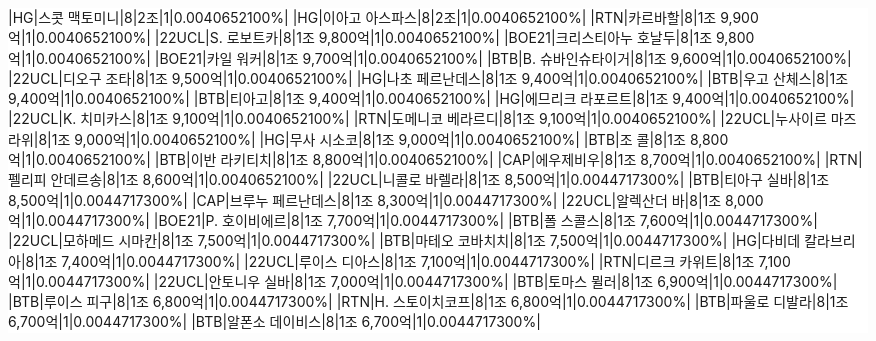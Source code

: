 |HG|스콧 맥토미니|8|2조|1|0.0040652100%|
|HG|이아고 아스파스|8|2조|1|0.0040652100%|
|RTN|카르바할|8|1조 9,900억|1|0.0040652100%|
|22UCL|S. 로보트카|8|1조 9,800억|1|0.0040652100%|
|BOE21|크리스티아누 호날두|8|1조 9,800억|1|0.0040652100%|
|BOE21|카일 워커|8|1조 9,700억|1|0.0040652100%|
|BTB|B. 슈바인슈타이거|8|1조 9,600억|1|0.0040652100%|
|22UCL|디오구 조타|8|1조 9,500억|1|0.0040652100%|
|HG|나초 페르난데스|8|1조 9,400억|1|0.0040652100%|
|BTB|우고 산체스|8|1조 9,400억|1|0.0040652100%|
|BTB|티아고|8|1조 9,400억|1|0.0040652100%|
|HG|에므리크 라포르트|8|1조 9,400억|1|0.0040652100%|
|22UCL|K. 치미카스|8|1조 9,100억|1|0.0040652100%|
|RTN|도메니코 베라르디|8|1조 9,100억|1|0.0040652100%|
|22UCL|누사이르 마즈라위|8|1조 9,000억|1|0.0040652100%|
|HG|무사 시소코|8|1조 9,000억|1|0.0040652100%|
|BTB|조 콜|8|1조 8,800억|1|0.0040652100%|
|BTB|이반 라키티치|8|1조 8,800억|1|0.0040652100%|
|CAP|에우제비우|8|1조 8,700억|1|0.0040652100%|
|RTN|펠리피 안데르송|8|1조 8,600억|1|0.0040652100%|
|22UCL|니콜로 바렐라|8|1조 8,500억|1|0.0044717300%|
|BTB|티아구 실바|8|1조 8,500억|1|0.0044717300%|
|CAP|브루누 페르난데스|8|1조 8,300억|1|0.0044717300%|
|22UCL|알렉산더 바|8|1조 8,000억|1|0.0044717300%|
|BOE21|P. 호이비에르|8|1조 7,700억|1|0.0044717300%|
|BTB|폴 스콜스|8|1조 7,600억|1|0.0044717300%|
|22UCL|모하메드 시마칸|8|1조 7,500억|1|0.0044717300%|
|BTB|마테오 코바치치|8|1조 7,500억|1|0.0044717300%|
|HG|다비데 칼라브리아|8|1조 7,400억|1|0.0044717300%|
|22UCL|루이스 디아스|8|1조 7,100억|1|0.0044717300%|
|RTN|디르크 카위트|8|1조 7,100억|1|0.0044717300%|
|22UCL|안토니우 실바|8|1조 7,000억|1|0.0044717300%|
|BTB|토마스 뮐러|8|1조 6,900억|1|0.0044717300%|
|BTB|루이스 피구|8|1조 6,800억|1|0.0044717300%|
|RTN|H. 스토이치코프|8|1조 6,800억|1|0.0044717300%|
|BTB|파울로 디발라|8|1조 6,700억|1|0.0044717300%|
|BTB|알폰소 데이비스|8|1조 6,700억|1|0.0044717300%|